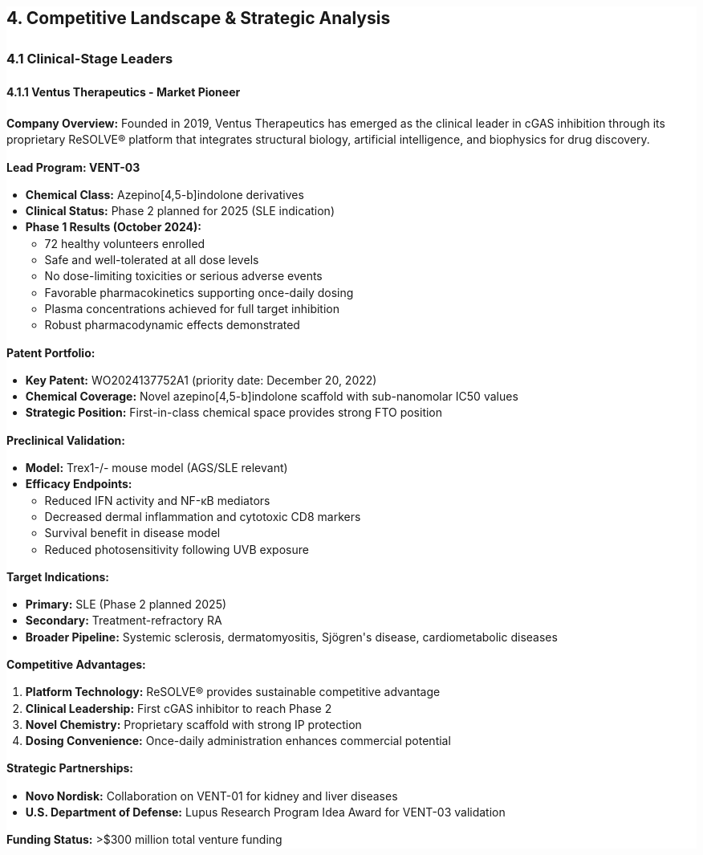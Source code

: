 
## 4. Competitive Landscape & Strategic Analysis

### 4.1 Clinical-Stage Leaders

#### 4.1.1 Ventus Therapeutics - Market Pioneer

**Company Overview:**
Founded in 2019, Ventus Therapeutics has emerged as the clinical leader in cGAS inhibition through its proprietary ReSOLVE® platform that integrates structural biology, artificial intelligence, and biophysics for drug discovery.

**Lead Program: VENT-03**
- **Chemical Class:** Azepino[4,5-b]indolone derivatives
- **Clinical Status:** Phase 2 planned for 2025 (SLE indication)
- **Phase 1 Results (October 2024):**
  - 72 healthy volunteers enrolled
  - Safe and well-tolerated at all dose levels
  - No dose-limiting toxicities or serious adverse events
  - Favorable pharmacokinetics supporting once-daily dosing
  - Plasma concentrations achieved for full target inhibition
  - Robust pharmacodynamic effects demonstrated

**Patent Portfolio:**
- **Key Patent:** WO2024137752A1 (priority date: December 20, 2022)
- **Chemical Coverage:** Novel azepino[4,5-b]indolone scaffold with sub-nanomolar IC50 values
- **Strategic Position:** First-in-class chemical space provides strong FTO position

**Preclinical Validation:**
- **Model:** Trex1-/- mouse model (AGS/SLE relevant)
- **Efficacy Endpoints:**
  - Reduced IFN activity and NF-κB mediators
  - Decreased dermal inflammation and cytotoxic CD8 markers
  - Survival benefit in disease model
  - Reduced photosensitivity following UVB exposure

**Target Indications:**
- **Primary:** SLE (Phase 2 planned 2025)
- **Secondary:** Treatment-refractory RA
- **Broader Pipeline:** Systemic sclerosis, dermatomyositis, Sjögren's disease, cardiometabolic diseases

**Competitive Advantages:**
1. **Platform Technology:** ReSOLVE® provides sustainable competitive advantage
2. **Clinical Leadership:** First cGAS inhibitor to reach Phase 2
3. **Novel Chemistry:** Proprietary scaffold with strong IP protection
4. **Dosing Convenience:** Once-daily administration enhances commercial potential

**Strategic Partnerships:**
- **Novo Nordisk:** Collaboration on VENT-01 for kidney and liver diseases
- **U.S. Department of Defense:** Lupus Research Program Idea Award for VENT-03 validation

**Funding Status:** >$300 million total venture funding
